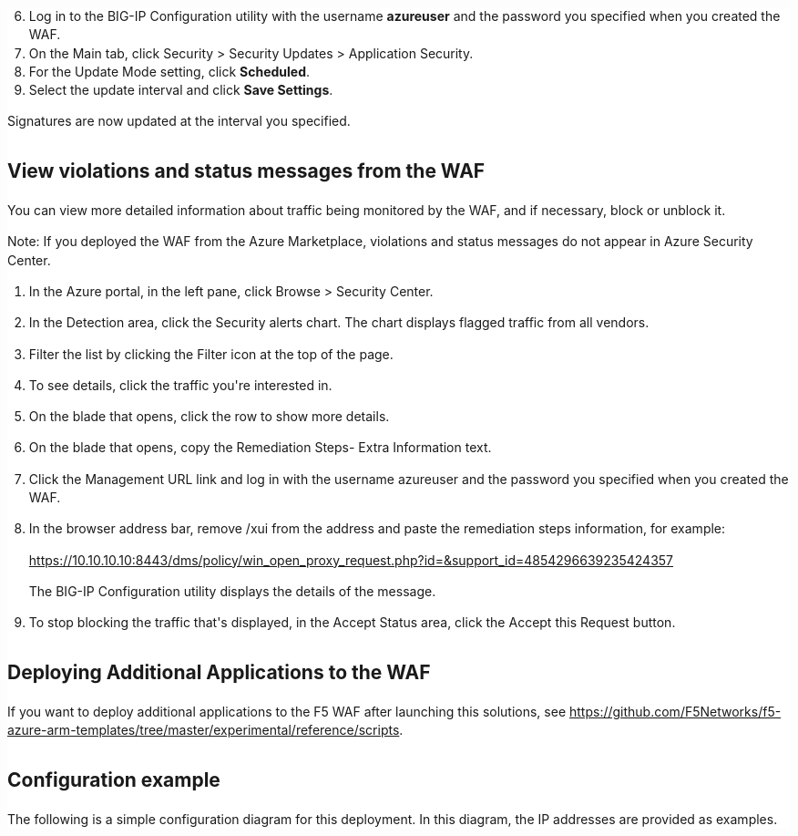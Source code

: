 6. Log in to the BIG-IP Configuration utility with the username **azureuser** and the password you specified when you created the WAF.
7. On the Main tab, click Security > Security Updates > Application Security.
8. For the Update Mode setting, click **Scheduled**.
9. Select the update interval and click **Save Settings**.

Signatures are now updated at the interval you specified.

## View violations and status messages from the WAF
You can view more detailed information about traffic being monitored by the WAF, and if necessary, block or unblock it.

Note: If you deployed the WAF from the Azure Marketplace, violations and status messages do not appear in Azure Security Center.

1. In the Azure portal, in the left pane, click Browse > Security Center.
2. In the Detection area, click the Security alerts chart.
   The chart displays flagged traffic from all vendors.

3. Filter the list by clicking the Filter icon at the top of the page.
4. To see details, click the traffic you're interested in.
5. On the blade that opens, click the row to show more details.
6. On the blade that opens, copy the Remediation Steps- Extra Information text.
7. Click the Management URL link and log in with the username azureuser and the password you specified when you created the WAF.

8. In the browser address bar, remove /xui from the address and paste the remediation steps information, for example:

   https://10.10.10.10:8443/dms/policy/win_open_proxy_request.php?id=&support_id=4854296639235424357

   The BIG-IP Configuration utility displays the details of the message.

9. To stop blocking the traffic that's displayed, in the Accept Status area, click the Accept this Request button.

## Deploying Additional Applications to the WAF
If you want to deploy additional applications to the F5 WAF after launching this solutions, see https://github.com/F5Networks/f5-azure-arm-templates/tree/master/experimental/reference/scripts.

## Configuration example
The following is a simple configuration diagram for this deployment. In this diagram, the IP addresses are provided as examples. 
